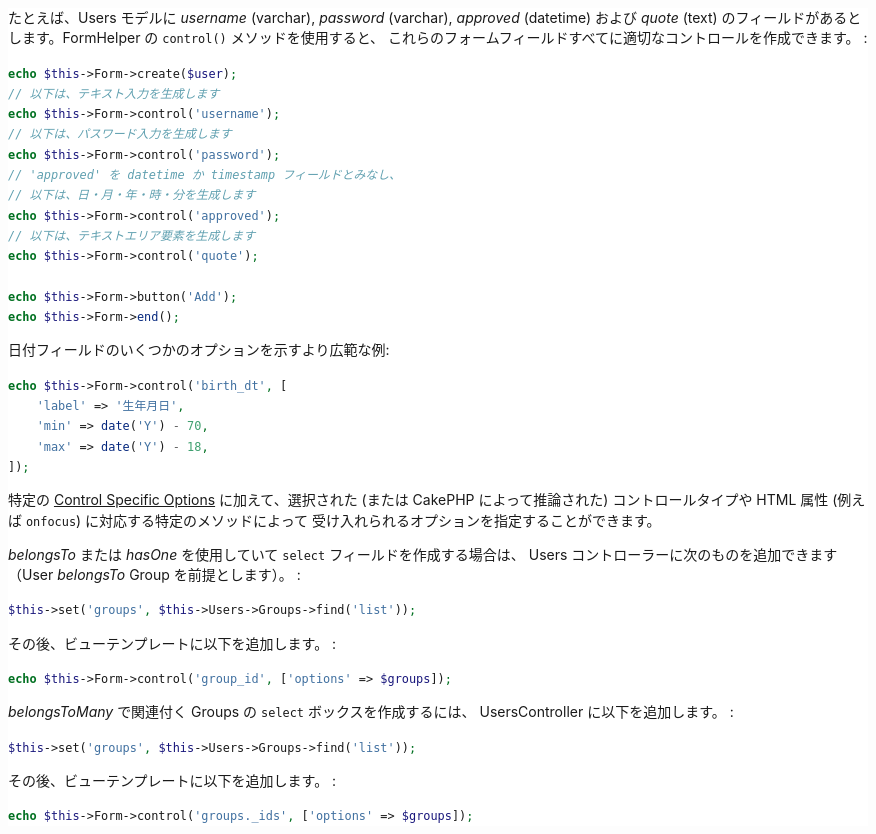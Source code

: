 たとえば、Users モデルに *username* (varchar), *password* (varchar), *approved* (datetime)
および *quote* (text) のフィールドがあるとします。FormHelper の `control()` メソッドを使用すると、
これらのフォームフィールドすべてに適切なコントロールを作成できます。 :

``` php
echo $this->Form->create($user);
// 以下は、テキスト入力を生成します
echo $this->Form->control('username');
// 以下は、パスワード入力を生成します
echo $this->Form->control('password');
// 'approved' を datetime か timestamp フィールドとみなし、
// 以下は、日・月・年・時・分を生成します
echo $this->Form->control('approved');
// 以下は、テキストエリア要素を生成します
echo $this->Form->control('quote');

echo $this->Form->button('Add');
echo $this->Form->end();
```

日付フィールドのいくつかのオプションを示すより広範な例:

``` php
echo $this->Form->control('birth_dt', [
    'label' => '生年月日',
    'min' => date('Y') - 70,
    'max' => date('Y') - 18,
]);
```

特定の [Control Specific Options](#control-specific-options) に加えて、選択された (または CakePHP によって推論された)
コントロールタイプや HTML 属性 (例えば `onfocus`) に対応する特定のメソッドによって
受け入れられるオプションを指定することができます。

*belongsTo* または *hasOne* を使用していて `select` フィールドを作成する場合は、
Users コントローラーに次のものを追加できます（User *belongsTo* Group を前提とします）。 :

``` php
$this->set('groups', $this->Users->Groups->find('list'));
```

その後、ビューテンプレートに以下を追加します。 :

``` php
echo $this->Form->control('group_id', ['options' => $groups]);
```

*belongsToMany* で関連付く Groups の `select` ボックスを作成するには、
UsersController に以下を追加します。 :

``` php
$this->set('groups', $this->Users->Groups->find('list'));
```

その後、ビューテンプレートに以下を追加します。 :

``` php
echo $this->Form->control('groups._ids', ['options' => $groups]);
```
